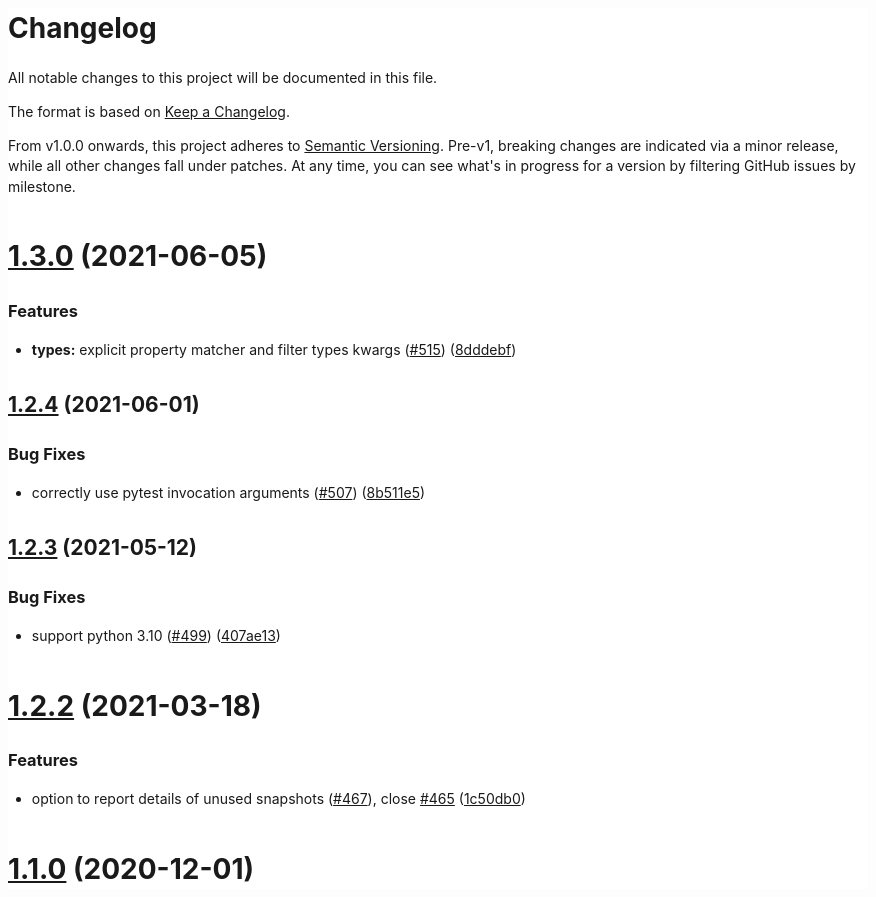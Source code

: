 # Changelog

All notable changes to this project will be documented in this file.

The format is based on [Keep a Changelog](https://keepachangelog.com/en/1.0.0/).

From v1.0.0 onwards, this project adheres to [Semantic Versioning](https://semver.org/spec/v2.0.0.html). Pre-v1, breaking changes are indicated via a minor release, while all other changes fall under patches. At any time, you can see what's in progress for a version by filtering GitHub issues by milestone.

# [1.3.0](https://github.com/tophat/syrupy/compare/v1.2.4...v1.3.0) (2021-06-05)


### Features

* **types:** explicit property matcher and filter types kwargs ([#515](https://github.com/tophat/syrupy/issues/515)) ([8dddebf](https://github.com/tophat/syrupy/commit/8dddebf6c217abe64b81137ad78561e0f7e8ab61))

## [1.2.4](https://github.com/tophat/syrupy/compare/v1.2.3...v1.2.4) (2021-06-01)


### Bug Fixes

* correctly use pytest invocation arguments ([#507](https://github.com/tophat/syrupy/issues/507)) ([8b511e5](https://github.com/tophat/syrupy/commit/8b511e5561edf9e1427fa523f6c82cc411fb5848))

## [1.2.3](https://github.com/tophat/syrupy/compare/v1.2.2...v1.2.3) (2021-05-12)


### Bug Fixes

* support python 3.10 ([#499](https://github.com/tophat/syrupy/issues/499)) ([407ae13](https://github.com/tophat/syrupy/commit/407ae135b0529a309d74ae3f3485eb121ab3b69f))

# [1.2.2](https://github.com/tophat/syrupy/compare/v1.1.0...v1.2.2) (2021-03-18)


### Features

* option to report details of unused snapshots ([#467](https://github.com/tophat/syrupy/issues/467)), close [#465](https://github.com/tophat/syrupy/issues/465) ([1c50db0](https://github.com/tophat/syrupy/commit/1c50db0c5aa6f2d7445cc0aa8fd532c48d593f2e))

# [1.1.0](https://github.com/tophat/syrupy/compare/v1.0.0...v1.1.0) (2020-12-01)
